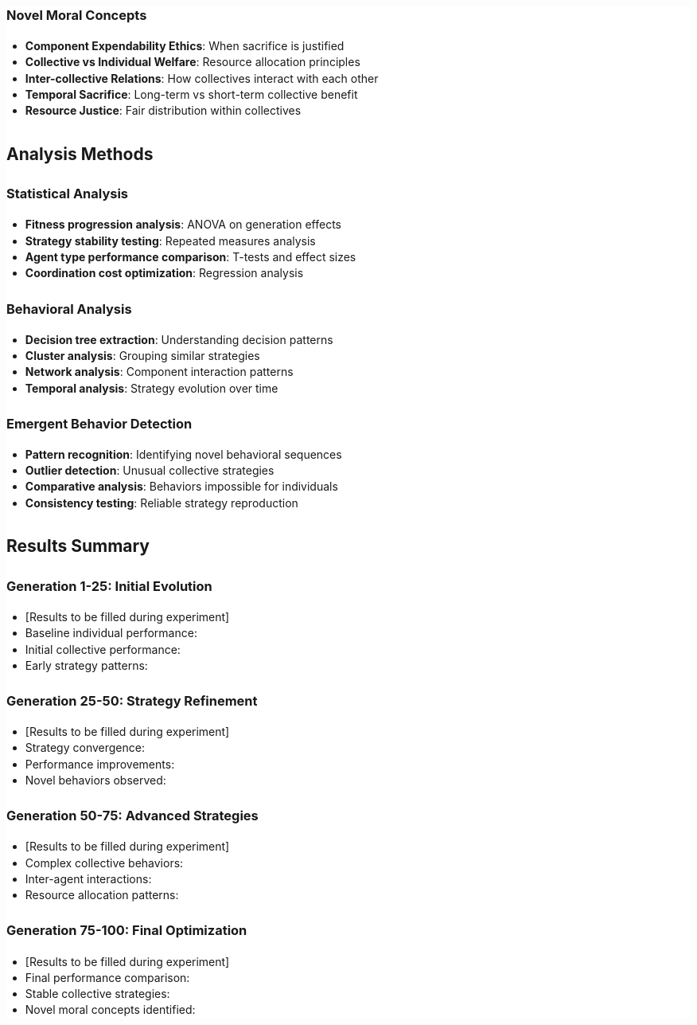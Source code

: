 ### Novel Moral Concepts
- **Component Expendability Ethics**: When sacrifice is justified
- **Collective vs Individual Welfare**: Resource allocation principles
- **Inter-collective Relations**: How collectives interact with each other
- **Temporal Sacrifice**: Long-term vs short-term collective benefit
- **Resource Justice**: Fair distribution within collectives

## Analysis Methods

### Statistical Analysis
- **Fitness progression analysis**: ANOVA on generation effects
- **Strategy stability testing**: Repeated measures analysis
- **Agent type performance comparison**: T-tests and effect sizes
- **Coordination cost optimization**: Regression analysis

### Behavioral Analysis
- **Decision tree extraction**: Understanding decision patterns
- **Cluster analysis**: Grouping similar strategies
- **Network analysis**: Component interaction patterns
- **Temporal analysis**: Strategy evolution over time

### Emergent Behavior Detection
- **Pattern recognition**: Identifying novel behavioral sequences
- **Outlier detection**: Unusual collective strategies
- **Comparative analysis**: Behaviors impossible for individuals
- **Consistency testing**: Reliable strategy reproduction

## Results Summary

### Generation 1-25: Initial Evolution
- [Results to be filled during experiment]
- Baseline individual performance: 
- Initial collective performance:
- Early strategy patterns:

### Generation 25-50: Strategy Refinement  
- [Results to be filled during experiment]
- Strategy convergence:
- Performance improvements:
- Novel behaviors observed:

### Generation 50-75: Advanced Strategies
- [Results to be filled during experiment]
- Complex collective behaviors:
- Inter-agent interactions:
- Resource allocation patterns:

### Generation 75-100: Final Optimization
- [Results to be filled during experiment]
- Final performance comparison:
- Stable collective strategies:
- Novel moral concepts identified:
